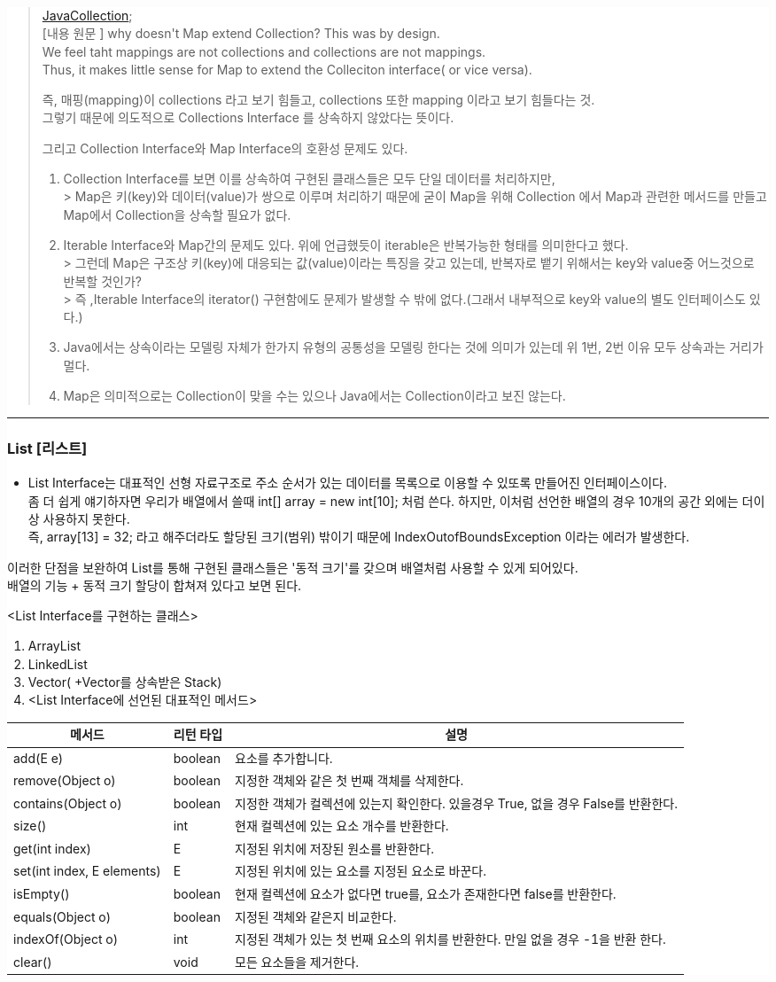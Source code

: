 > [JavaCollection](https://docs.oracle.com/javase/8/docs/technotes/guides/collections/designfaq.html#a14);  
> [내용 원문 ]
> why doesn't Map extend Collection? This was by design.  
> We feel taht mappings are not collections and collections are not mappings.  
> Thus, it makes little sense for Map to extend the Colleciton interface( or vice versa).
>
> 즉, 매핑(mapping)이 collections 라고 보기 힘들고, collections 또한 mapping 이라고 보기 힘들다는 것.  
> 그렇기 때문에 의도적으로 Collections Interface 를 상속하지 않았다는 뜻이다.
>
> 그리고 Collection Interface와 Map Interface의 호환성 문제도 있다.
>1. Collection Interface를 보면 이를 상속하여 구현된 클래스들은 모두 단일 데이터를 처리하지만,  
    > Map은 키(key)와 데이터(value)가 쌍으로 이루며 처리하기 때문에 굳이 Map을 위해 Collection 에서 Map과 관련한 메서드를 만들고 Map에서 Collection을 상속할 필요가 없다.
>
>2. Iterable Interface와 Map간의 문제도 있다. 위에 언급했듯이 iterable은 반복가능한 형태를 의미한다고 했다.  
    > 그런데 Map은 구조상 키(key)에 대응되는 값(value)이라는 특징을 갖고 있는데, 반복자로 뱉기 위해서는 key와 value중 어느것으로 반복할 것인가?  
    > 즉 ,Iterable Interface의 iterator() 구현함에도 문제가 발생할 수 밖에 없다.(그래서 내부적으로 key와 value의 별도 인터페이스도 있다.)
>3. Java에서는 상속이라는 모델링 자체가 한가지 유형의 공통성을 모델링 한다는 것에 의미가 있는데 위 1번, 2번 이유 모두 상속과는 거리가 멀다.
>4. Map은 의미적으로는 Collection이 맞을 수는 있으나 Java에서는 Collection이라고 보진 않는다.
-----

### List  [리스트]

- List Interface는 대표적인 선형 자료구조로 주소 순서가 있는 데이터를 목록으로 이용할 수 있또록 만들어진 인터페이스이다.  
  좀 더 쉽게 얘기하자면 우리가 배열에서 쓸때 int[] array = new int[10]; 처럼 쓴다. 하지만, 이처럼 선언한 배열의 경우 10개의 공간 외에는 더이상 사용하지 못한다.  
  즉, array[13] = 32; 라고 해주더라도 할당된 크기(범위) 밖이기 때문에 IndexOutofBoundsException 이라는 에러가 발생한다.

이러한 단점을 보완하여 List를 통해 구현된 클래스들은 '동적 크기'를 갖으며 배열처럼 사용할 수 있게 되어있다.  
배열의 기능 + 동적 크기 할당이 합쳐져 있다고 보면 된다.

<List Interface를 구현하는 클래스>

1. ArrayList
2. LinkedList
3. Vector( +Vector를 상속받은 Stack)
4. <List Interface에 선언된 대표적인 메서드>

|메서드|리턴 타입|설명|
|-----|-------|----|
|add(E e)|boolean|요소를 추가합니다.|
|remove(Object o)| boolean| 지정한 객체와 같은 첫 번째 객체를 삭제한다.|
contains(Object o)|boolean| 지정한 객체가 컬렉션에 있는지 확인한다. 있을경우 True, 없을 경우 False를 반환한다.|
|size()|int| 현재 컬렉션에 있는 요소 개수를 반환한다.|
|get(int index)|E| 지정된 위치에 저장된 원소를 반환한다.|
|set(int index, E elements)|E| 지정된 위치에 있는 요소를 지정된 요소로 바꾼다.
|isEmpty()|boolean|현재 컬렉션에 요소가 없다면 true를, 요소가 존재한다면 false를 반환한다.|
|equals(Object o) | boolean| 지정된 객체와 같은지 비교한다.|
|indexOf(Object o)| int| 지정된 객체가 있는 첫 번째 요소의 위치를 반환한다. 만일 없을 경우 -1을 반환 한다.|
|clear()| void| 모든 요소들을 제거한다.|  
